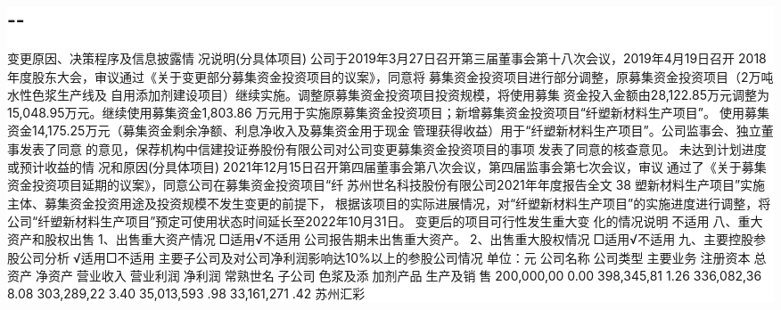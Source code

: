 --
--
变更原因、决策程序及信息披露情
况说明(分具体项目)
公司于2019年3月27日召开第三届董事会第十八次会议，2019年4月19日召开
2018年度股东大会，审议通过《关于变更部分募集资金投资项目的议案》，同意将
募集资金投资项目进行部分调整，原募集资金投资项目（2万吨水性色浆生产线及
自用添加剂建设项目）继续实施。调整原募集资金投资项目投资规模，将使用募集
资金投入金额由28,122.85万元调整为15,048.95万元。继续使用募集资金1,803.86
万元用于实施原募集资金投资项目；新增募集资金投资项目“纤塑新材料生产项目”。
使用募集资金14,175.25万元（募集资金剩余净额、利息净收入及募集资金用于现金
管理获得收益）用于“纤塑新材料生产项目”。公司监事会、独立董事发表了同意
的意见，保荐机构中信建投证券股份有限公司对公司变更募集资金投资项目的事项
发表了同意的核查意见。
未达到计划进度或预计收益的情
况和原因(分具体项目)
2021年12月15日召开第四届董事会第八次会议，第四届监事会第七次会议，审议
通过了《关于募集资金投资项目延期的议案》，同意公司在募集资金投资项目“纤
苏州世名科技股份有限公司2021年年度报告全文
38
塑新材料生产项目”实施主体、募集资金投资用途及投资规模不发生变更的前提下，
根据该项目的实际进展情况，对“纤塑新材料生产项目”的实施进度进行调整，将
公司“纤塑新材料生产项目”预定可使用状态时间延长至2022年10月31日。
变更后的项目可行性发生重大变
化的情况说明
不适用
八、重大资产和股权出售
1、出售重大资产情况
□适用√不适用
公司报告期未出售重大资产。
2、出售重大股权情况
□适用√不适用
九、主要控股参股公司分析
√适用□不适用
主要子公司及对公司净利润影响达10%以上的参股公司情况
单位：元
公司名称
公司类型
主要业务
注册资本
总资产
净资产
营业收入
营业利润
净利润
常熟世名
子公司
色浆及添
加剂产品
生产及销
售
200,000,00
0.00
398,345,81
1.26
336,082,36
8.08
303,289,22
3.40
35,013,593
.98
33,161,271
.42
苏州汇彩